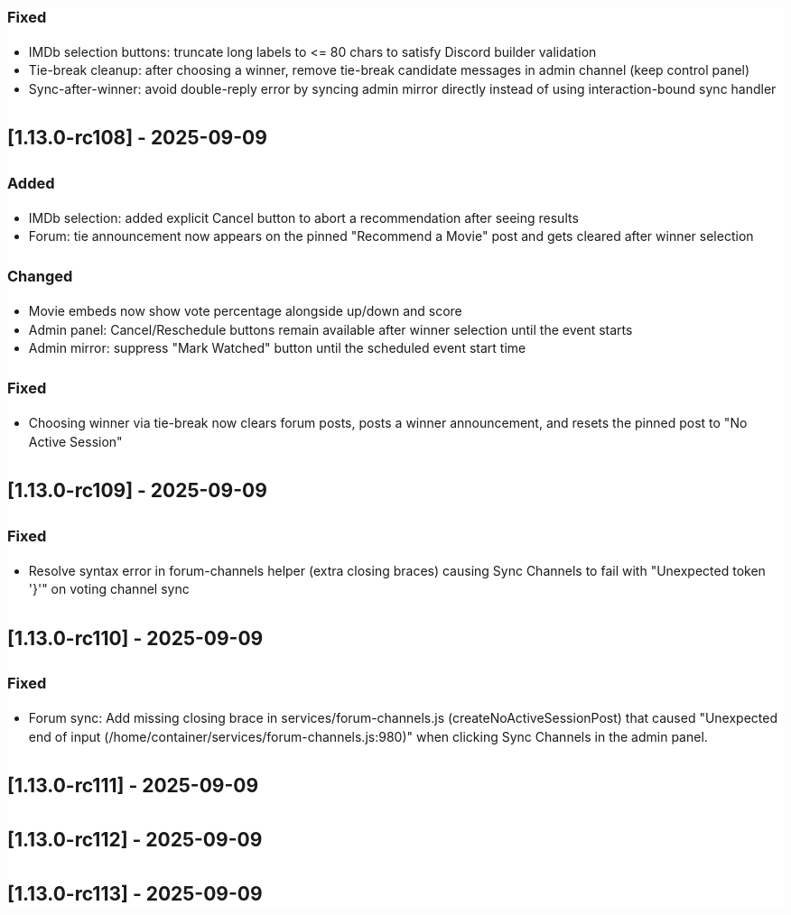 ### Fixed

- IMDb selection buttons: truncate long labels to <= 80 chars to satisfy Discord builder validation
- Tie-break cleanup: after choosing a winner, remove tie-break candidate messages in admin channel (keep control panel)
- Sync-after-winner: avoid double-reply error by syncing admin mirror directly instead of using interaction-bound sync handler

## [1.13.0-rc108] - 2025-09-09

### Added

- IMDb selection: added explicit Cancel button to abort a recommendation after seeing results
- Forum: tie announcement now appears on the pinned "Recommend a Movie" post and gets cleared after winner selection

### Changed

- Movie embeds now show vote percentage alongside up/down and score
- Admin panel: Cancel/Reschedule buttons remain available after winner selection until the event starts
- Admin mirror: suppress "Mark Watched" button until the scheduled event start time

### Fixed

- Choosing winner via tie-break now clears forum posts, posts a winner announcement, and resets the pinned post to "No Active Session"

## [1.13.0-rc109] - 2025-09-09

### Fixed

- Resolve syntax error in forum-channels helper (extra closing braces) causing Sync Channels to fail with "Unexpected token '}'" on voting channel sync

## [1.13.0-rc110] - 2025-09-09

### Fixed

- Forum sync: Add missing closing brace in services/forum-channels.js (createNoActiveSessionPost) that caused "Unexpected end of input (/home/container/services/forum-channels.js:980)" when clicking Sync Channels in the admin panel.

## [1.13.0-rc111] - 2025-09-09

## [1.13.0-rc112] - 2025-09-09

## [1.13.0-rc113] - 2025-09-09
